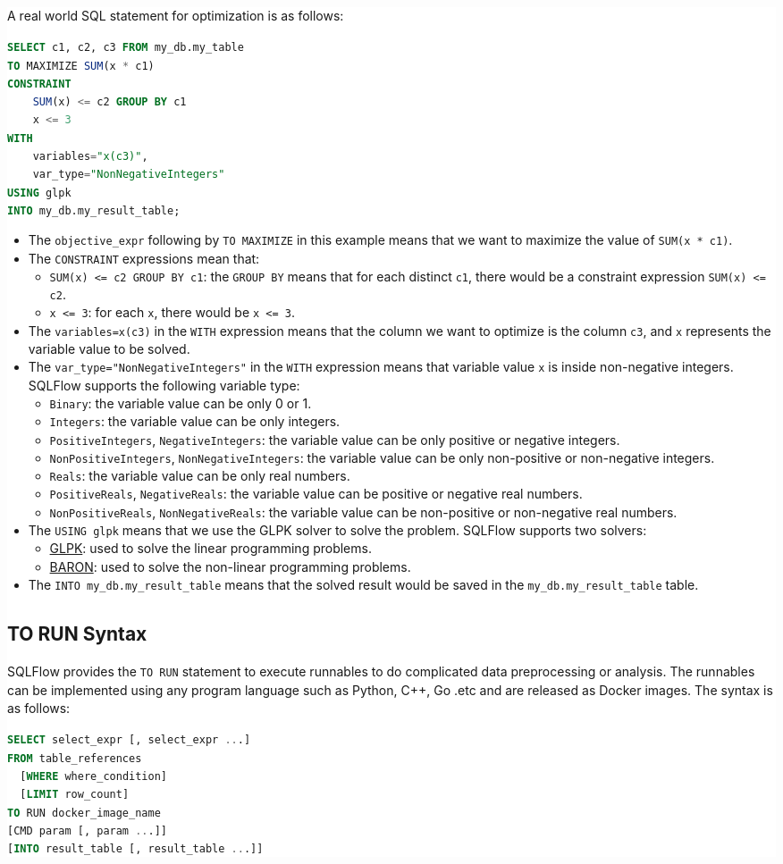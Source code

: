 A real world SQL statement for optimization is as follows:

```sql
SELECT c1, c2, c3 FROM my_db.my_table
TO MAXIMIZE SUM(x * c1)
CONSTRAINT
    SUM(x) <= c2 GROUP BY c1
    x <= 3
WITH
    variables="x(c3)",
    var_type="NonNegativeIntegers"
USING glpk
INTO my_db.my_result_table;
```

- The `objective_expr` following by `TO MAXIMIZE` in this example means that we want to maximize the value of `SUM(x * c1)`. 
- The `CONSTRAINT` expressions mean that:
    - `SUM(x) <= c2 GROUP BY c1`: the `GROUP BY` means that for each distinct `c1`, there would be a constraint expression `SUM(x) <= c2`.
    - `x <= 3`: for each `x`, there would be `x <= 3`.
- The `variables=x(c3)` in the `WITH` expression means that the column we want to optimize is the column `c3`, and `x` represents the variable value to be solved.
- The `var_type="NonNegativeIntegers"` in the `WITH` expression means that variable value `x` is inside non-negative integers. SQLFlow supports the following variable type:
    - `Binary`: the variable value can be only 0 or 1.
    - `Integers`: the variable value can be only integers.
    - `PositiveIntegers`, `NegativeIntegers`: the variable value can be only positive or negative integers.
    - `NonPositiveIntegers`, `NonNegativeIntegers`: the variable value can be only non-positive or non-negative integers.
    - `Reals`: the variable value can be only real numbers.
    - `PositiveReals`, `NegativeReals`: the variable value can be positive or negative real numbers.
    - `NonPositiveReals`, `NonNegativeReals`: the variable value can be non-positive or non-negative real numbers.
- The `USING glpk` means that we use the GLPK solver to solve the problem. SQLFlow supports two solvers:
    - [GLPK](https://www.gnu.org/software/glpk/): used to solve the linear programming problems.
    - [BARON](https://www.minlp.com/baron): used to solve the non-linear programming problems.
- The `INTO my_db.my_result_table` means that the solved result would be saved in the `my_db.my_result_table` table.

## TO RUN Syntax

SQLFlow provides the `TO RUN` statement to execute runnables to do complicated
data preprocessing or analysis. The runnables can be implemented using any
program language such as Python, C++, Go .etc and are released as Docker images.
The syntax is as follows:

```sql
SELECT select_expr [, select_expr ...]
FROM table_references
  [WHERE where_condition]
  [LIMIT row_count]
TO RUN docker_image_name
[CMD param [, param ...]]
[INTO result_table [, result_table ...]]
```
